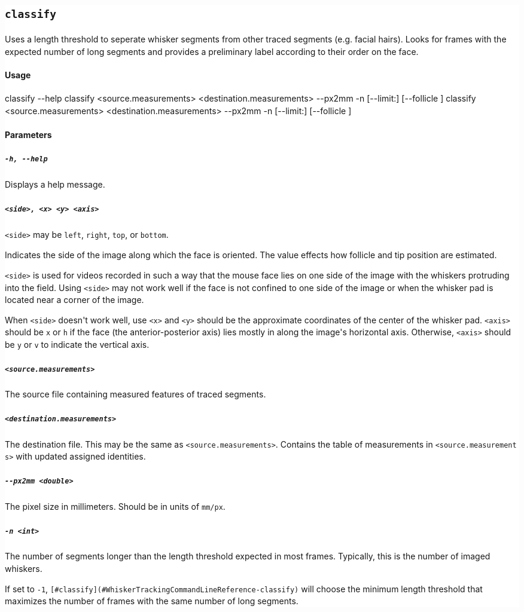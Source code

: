 `classify`
----------

Uses a length threshold to seperate whisker segments from other traced segments (e.g. facial hairs). Looks for frames with the expected number of long segments and provides a preliminary label according to their order on the face.

#### Usage

  classify --help
  classify <source.measurements> <destination.measurements> <side>         --px2mm <double> -n <int> \[--limit<low>:<high>\] \[--follicle <int>\]
  classify <source.measurements> <destination.measurements> <x> <y> <axis> --px2mm <double> -n <int> \[--limit<low>:<high>\] \[--follicle <int>\]

#### Parameters

##### `-h, --help`

Displays a help message.

##### `<side>, <x> <y> <axis>`

`<side>` may be `left`, `right`, `top`, or `bottom`.

Indicates the side of the image along which the face is oriented. The value effects how follicle and tip position are estimated.

`<side>` is used for videos recorded in such a way that the mouse face lies on one side of the image with the whiskers protruding into the field. Using `<side>` may not work well if the face is not confined to one side of the image or when the whisker pad is located near a corner of the image.

When `<side>` doesn't work well, use `<x>` and `<y>` should be the approximate coordinates of the center of the whisker pad. `<axis>` should be `x` or `h` if the face (the anterior-posterior axis) lies mostly in along the image's horizontal axis. Otherwise, `<axis>` should be `y` or `v` to indicate the vertical axis.

##### `<source.measurements>`

The source file containing measured features of traced segments.

##### `<destination.measurements>`

The destination file. This may be the same as `<source.measurements>`. Contains the table of measurements in `<source.measurements>` with updated assigned identities.

##### `--px2mm <double>`

The pixel size in millimeters. Should be in units of `mm/px`.

##### `-n <int>`

The number of segments longer than the length threshold expected in most frames. Typically, this is the number of imaged whiskers.

If set to `-1`, `[#classify](#WhiskerTrackingCommandLineReference-classify)` will choose the minimum length threshold that maximizes the number of frames with the same number of long segments.
